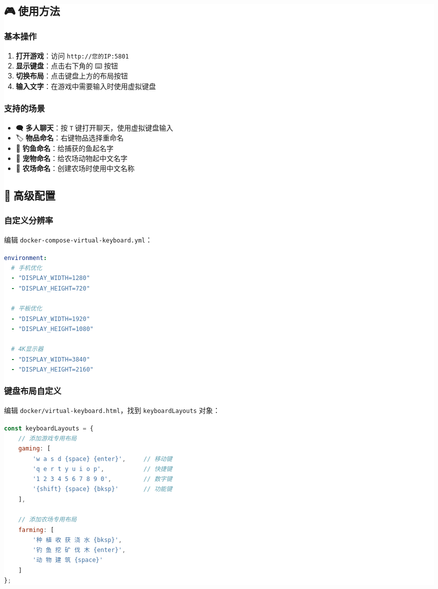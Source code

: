 ## 🎮 使用方法

### 基本操作

1. **打开游戏**：访问 `http://您的IP:5801`
2. **显示键盘**：点击右下角的 ⌨️ 按钮
3. **切换布局**：点击键盘上方的布局按钮
4. **输入文字**：在游戏中需要输入时使用虚拟键盘

### 支持的场景

- 🗨️ **多人聊天**：按 `T` 键打开聊天，使用虚拟键盘输入
- 🏷️ **物品命名**：右键物品选择重命名
- 🎣 **钓鱼命名**：给捕获的鱼起名字
- 🐎 **宠物命名**：给农场动物起中文名字
- 📝 **农场命名**：创建农场时使用中文名称

## 🔧 高级配置

### 自定义分辨率

编辑 `docker-compose-virtual-keyboard.yml`：

```yaml
environment:
  # 手机优化
  - "DISPLAY_WIDTH=1280"
  - "DISPLAY_HEIGHT=720"
  
  # 平板优化  
  - "DISPLAY_WIDTH=1920"
  - "DISPLAY_HEIGHT=1080"
  
  # 4K显示器
  - "DISPLAY_WIDTH=3840"
  - "DISPLAY_HEIGHT=2160"
```

### 键盘布局自定义

编辑 `docker/virtual-keyboard.html`，找到 `keyboardLayouts` 对象：

```javascript
const keyboardLayouts = {
    // 添加游戏专用布局
    gaming: [
        'w a s d {space} {enter}',     // 移动键
        'q e r t y u i o p',           // 快捷键
        '1 2 3 4 5 6 7 8 9 0',         // 数字键
        '{shift} {space} {bksp}'       // 功能键
    ],
    
    // 添加农场专用布局
    farming: [
        '种 植 收 获 浇 水 {bksp}',
        '钓 鱼 挖 矿 伐 木 {enter}',
        '动 物 建 筑 {space}'
    ]
};
```
